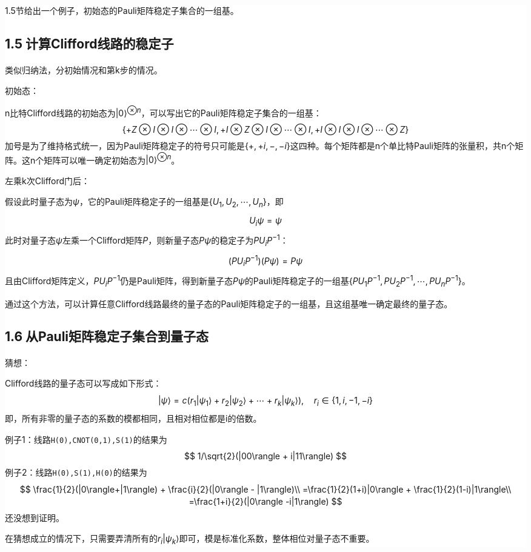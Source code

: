 1.5节给出一个例子，初始态的Pauli矩阵稳定子集合的一组基。

## 1.5 计算Clifford线路的稳定子

类似归纳法，分初始情况和第k步的情况。

初始态：

n比特Clifford线路的初始态为$|0\rangle^{\otimes n}$，可以写出它的Pauli矩阵稳定子集合的一组基：
$$
\{+Z\otimes I\otimes I\otimes \cdots \otimes I,+I\otimes Z\otimes I\otimes \cdots \otimes I, +I\otimes I\otimes I\otimes \cdots \otimes Z\}
$$
加号是为了维持格式统一，因为Pauli矩阵稳定子的符号只可能是$\{+,+i,-,-i\}$这四种。每个矩阵都是n个单比特Pauli矩阵的张量积，共n个矩阵。这n个矩阵可以唯一确定初始态为$|0\rangle^{\otimes n}$。

左乘k次Clifford门后：

假设此时量子态为$\psi$，它的Pauli矩阵稳定子的一组基是$\{U_1,U_2,\cdots,U_n\}$，即
$$
U_i\psi = \psi
$$
此时对量子态$\psi$左乘一个Clifford矩阵$P$，则新量子态$P\psi$的稳定子为$PU_iP^{-1}$：
$$
(PU_iP^{-1})(P\psi)=P\psi
$$
且由Clifford矩阵定义，$PU_iP^{-1}$仍是Pauli矩阵，得到新量子态$P\psi$的Pauli矩阵稳定子的一组基$\{PU_1P^{-1},PU_2P^{-1},\cdots,PU_nP^{-1}\}$。

通过这个方法，可以计算任意Clifford线路最终的量子态的Pauli矩阵稳定子的一组基，且这组基唯一确定最终的量子态。

## 1.6 从Pauli矩阵稳定子集合到量子态

猜想：

Clifford线路的量子态可以写成如下形式：
$$
|\psi\rangle = c( r_1 |\psi_1\rangle + r_2 |\psi_2\rangle + \cdots + r_k |\psi_k\rangle),\quad r_i\in\{1,i,-1,-i\}
$$
即，所有非零的量子态的系数的模都相同，且相对相位都是i的倍数。

例子1：线路`H(0),CNOT(0,1),S(1)`的结果为
$$
1/\sqrt{2}(|00\rangle + i|11\rangle)
$$
例子2：线路`H(0),S(1),H(0)`的结果为
$$
\frac{1}{2}(|0\rangle+|1\rangle) + \frac{i}{2}(|0\rangle - |1\rangle)\\
=\frac{1}{2}(1+i)|0\rangle + \frac{1}{2}(1-i)|1\rangle\\
=\frac{1+i}{2}(|0\rangle -i|1\rangle)
$$
还没想到证明。

在猜想成立的情况下，只需要弄清所有的$r_i|\psi_k\rangle$即可，模是标准化系数，整体相位对量子态不重要。
